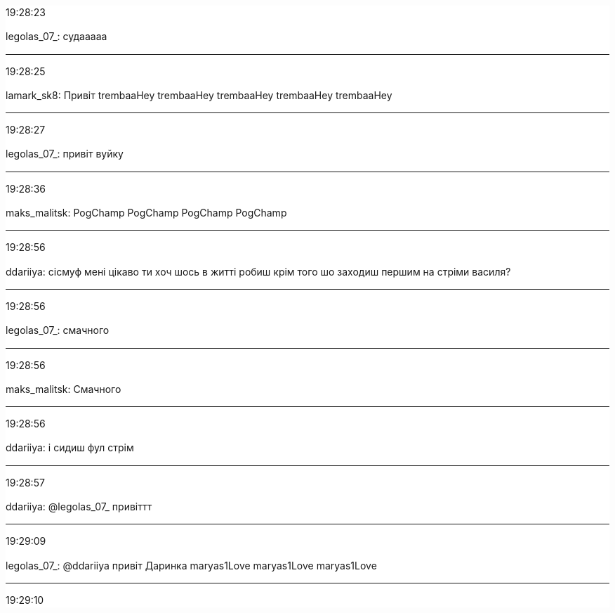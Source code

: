 
19:28:23

legolas_07_: судааааа

---

19:28:25

lamark_sk8: Привіт trembaaHey trembaaHey trembaaHey trembaaHey trembaaHey

---

19:28:27

legolas_07_: привіт вуйку

---

19:28:36

maks_malitsk: PogChamp PogChamp PogChamp PogChamp

---

19:28:56

ddariiya: сісмуф мені цікаво ти хоч шось в житті робиш крім того шо заходиш першим на стріми василя?

---

19:28:56

legolas_07_: смачного

---

19:28:56

maks_malitsk: Смачного

---

19:28:56

ddariiya: і сидиш фул стрім

---

19:28:57

ddariiya: @legolas_07_ привіттт

---

19:29:09

legolas_07_: @ddariiya привіт Даринка maryas1Love maryas1Love maryas1Love

---

19:29:10
